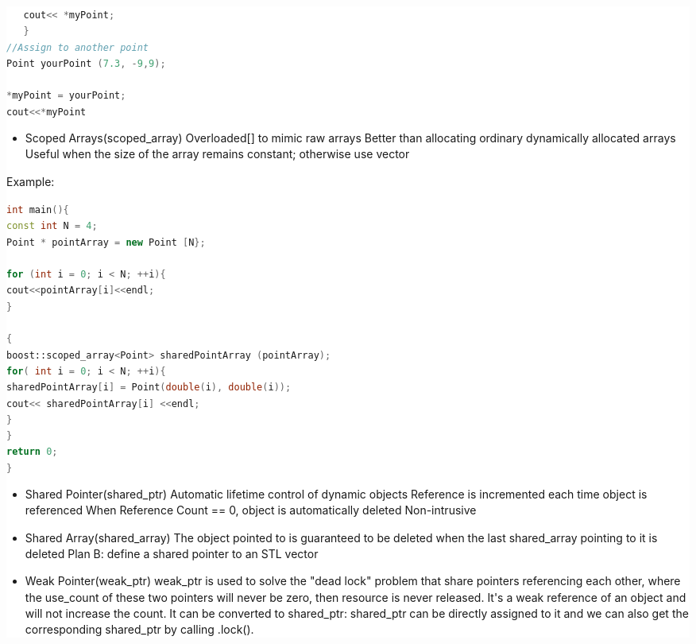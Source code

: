  ```c++
    cout<< *myPoint;
    }
//Assign to another point
 Point yourPoint (7.3, -9,9);
 
 *myPoint = yourPoint;
 cout<<*myPoint
 ```
  - Scoped Arrays(scoped_array<T>)
  Overloaded[] to mimic raw arrays
  Better than allocating ordinary dynamically allocated arrays
  Useful when the size of the array remains constant; otherwise use vector
  
  Example:
  ```c++
  int main(){
  const int N = 4;
  Point * pointArray = new Point [N};
  
  for (int i = 0; i < N; ++i){
  cout<<pointArray[i]<<endl;
  }
  
  {
  boost::scoped_array<Point> sharedPointArray (pointArray);
  for( int i = 0; i < N; ++i){
  sharedPointArray[i] = Point(double(i), double(i));
  cout<< sharedPointArray[i] <<endl;
  }
  }
  return 0;
  }
  ```
  
 - Shared Pointer(shared_ptr)
 Automatic lifetime control of dynamic objects
 Reference is incremented each time object is referenced
 When Reference Count == 0, object is automatically deleted
 Non-intrusive
  
 - Shared Array(shared_array)
 The object pointed to is guaranteed to be deleted when the last shared_array pointing to it is deleted
 Plan B: define a shared pointer to an STL vector
 
 - Weak Pointer(weak_ptr)
 weak_ptr is used to solve the "dead lock" problem that 
 share pointers referencing each other, where the use_count of these two pointers will never be zero, then resource is never released. 
 It's a weak reference of an object and will not increase the count. It can be converted to shared_ptr: shared_ptr can be directly assigned to it and we can also get the corresponding shared_ptr by calling .lock().
 